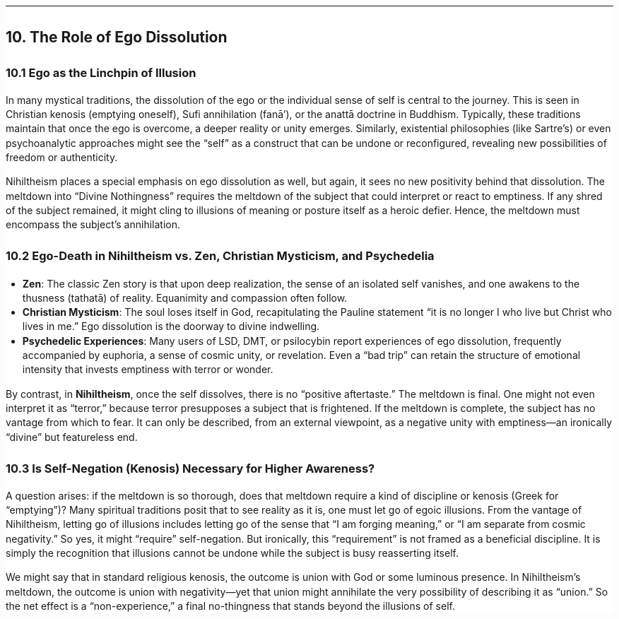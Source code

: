 * * *

## 10\. The Role of Ego Dissolution

### 10.1 Ego as the Linchpin of Illusion

In many mystical traditions, the dissolution of the ego or the individual sense of self is central to the journey. This is seen in Christian kenosis (emptying oneself), Sufi annihilation (fanā’), or the anattā doctrine in Buddhism. Typically, these traditions maintain that once the ego is overcome, a deeper reality or unity emerges. Similarly, existential philosophies (like Sartre’s) or even psychoanalytic approaches might see the “self” as a construct that can be undone or reconfigured, revealing new possibilities of freedom or authenticity.

Nihiltheism places a special emphasis on ego dissolution as well, but again, it sees no new positivity behind that dissolution. The meltdown into “Divine Nothingness” requires the meltdown of the subject that could interpret or react to emptiness. If any shred of the subject remained, it might cling to illusions of meaning or posture itself as a heroic defier. Hence, the meltdown must encompass the subject’s annihilation.

### 10.2 Ego-Death in Nihiltheism vs. Zen, Christian Mysticism, and Psychedelia

- **Zen**: The classic Zen story is that upon deep realization, the sense of an isolated self vanishes, and one awakens to the thusness (tathatā) of reality. Equanimity and compassion often follow.
- **Christian Mysticism**: The soul loses itself in God, recapitulating the Pauline statement “it is no longer I who live but Christ who lives in me.” Ego dissolution is the doorway to divine indwelling.
- **Psychedelic Experiences**: Many users of LSD, DMT, or psilocybin report experiences of ego dissolution, frequently accompanied by euphoria, a sense of cosmic unity, or revelation. Even a “bad trip” can retain the structure of emotional intensity that invests emptiness with terror or wonder.

By contrast, in **Nihiltheism**, once the self dissolves, there is no “positive aftertaste.” The meltdown is final. One might not even interpret it as “terror,” because terror presupposes a subject that is frightened. If the meltdown is complete, the subject has no vantage from which to fear. It can only be described, from an external viewpoint, as a negative unity with emptiness—an ironically “divine” but featureless end.

### 10.3 Is Self-Negation (Kenosis) Necessary for Higher Awareness?

A question arises: if the meltdown is so thorough, does that meltdown require a kind of discipline or kenosis (Greek for “emptying”)? Many spiritual traditions posit that to see reality as it is, one must let go of egoic illusions. From the vantage of Nihiltheism, letting go of illusions includes letting go of the sense that “I am forging meaning,” or “I am separate from cosmic negativity.” So yes, it might “require” self-negation. But ironically, this “requirement” is not framed as a beneficial discipline. It is simply the recognition that illusions cannot be undone while the subject is busy reasserting itself.

We might say that in standard religious kenosis, the outcome is union with God or some luminous presence. In Nihiltheism’s meltdown, the outcome is union with negativity—yet that union might annihilate the very possibility of describing it as “union.” So the net effect is a “non-experience,” a final no-thingness that stands beyond the illusions of self.
